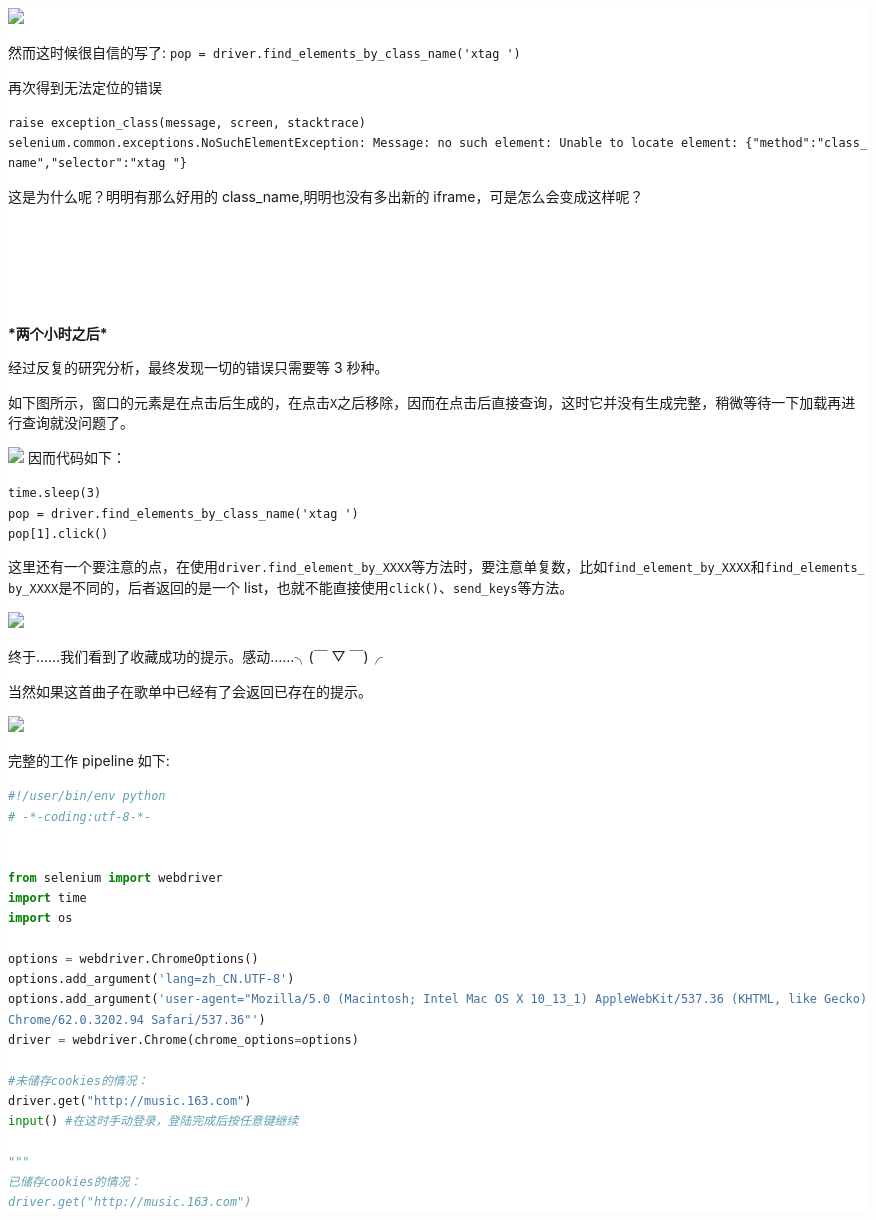 ![](https://farm5.staticflickr.com/4558/24800228118_8aa18798b6.jpg)

然而这时候很自信的写了:
`pop = driver.find_elements_by_class_name('xtag ')`

再次得到无法定位的错误

```
raise exception_class(message, screen, stacktrace)
selenium.common.exceptions.NoSuchElementException: Message: no such element: Unable to locate element: {"method":"class_name","selector":"xtag "}
```

这是为什么呢？明明有那么好用的 class_name,明明也没有多出新的 iframe，可是怎么会变成这样呢？

&nbsp;

&nbsp;

&nbsp;

**\*两个小时之后\***

经过反复的研究分析，最终发现一切的错误只需要等 3 秒种。

如下图所示，窗口的元素是在点击后生成的，在点击`X`之后移除，因而在点击后直接查询，这时它并没有生成完整，稍微等待一下加载再进行查询就没问题了。

![](https://farm5.staticflickr.com/4585/26896412009_b262c5f679.jpg)
因而代码如下：

```
time.sleep(3)
pop = driver.find_elements_by_class_name('xtag ')
pop[1].click()
```

这里还有一个要注意的点，在使用`driver.find_element_by_XXXX`等方法时，要注意单复数，比如`find_element_by_XXXX`和`find_elements_by_XXXX`是不同的，后者返回的是一个 list，也就不能直接使用`click()`、`send_keys`等方法。

![](https://farm5.staticflickr.com/4579/37955357164_4645f246f2.jpg)

终于……我们看到了收藏成功的提示。感动……╮(￣ ▽ ￣)╭

当然如果这首曲子在歌单中已经有了会返回已存在的提示。

![](https://farm5.staticflickr.com/4531/26896997779_d3097301a8.jpg)

完整的工作 pipeline 如下:

```python
#!/user/bin/env python
# -*-coding:utf-8-*-


from selenium import webdriver
import time
import os

options = webdriver.ChromeOptions()
options.add_argument('lang=zh_CN.UTF-8')
options.add_argument('user-agent="Mozilla/5.0 (Macintosh; Intel Mac OS X 10_13_1) AppleWebKit/537.36 (KHTML, like Gecko) Chrome/62.0.3202.94 Safari/537.36"')
driver = webdriver.Chrome(chrome_options=options)

#未储存cookies的情况：
driver.get("http://music.163.com")
input() #在这时手动登录，登陆完成后按任意键继续

"""
已储存cookies的情况：
driver.get("http://music.163.com")
```